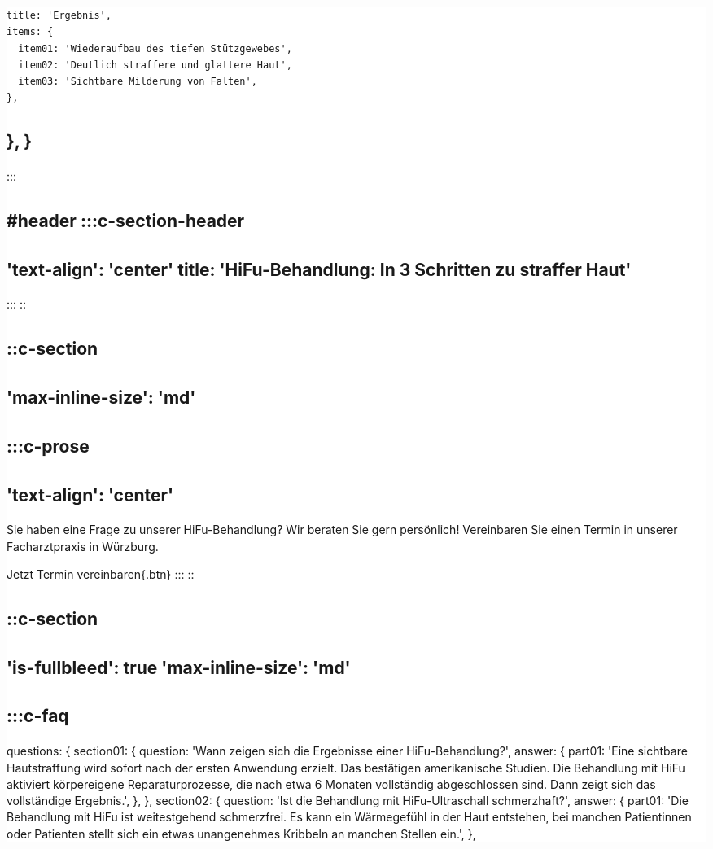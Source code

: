     title: 'Ergebnis',
    items: {
      item01: 'Wiederaufbau des tiefen Stützgewebes',
      item02: 'Deutlich straffere und glattere Haut',
      item03: 'Sichtbare Milderung von Falten',
    },
  },
}
---
:::

#header
:::c-section-header
---
'text-align': 'center'
title: 'HiFu-Behandlung: In 3 Schritten zu straffer Haut'
---
:::
::

::c-section
---
'max-inline-size': 'md'
---

:::c-prose
---
'text-align': 'center'
---
<p class="lead">
Sie haben eine Frage zu unserer HiFu-Behandlung?
Wir beraten Sie gern persönlich! Vereinbaren 
Sie einen Termin in unserer Facharztpraxis 
in Würzburg. 
</p>

[Jetzt Termin vereinbaren](/contact/#contact){.btn}
:::
::

::c-section
---
'is-fullbleed': true
'max-inline-size': 'md'
---

:::c-faq
---
questions: {
  section01: {
    question: 'Wann zeigen sich die Ergebnisse einer HiFu-Behandlung?',
    answer: {
      part01: 'Eine sichtbare Hautstraffung wird sofort nach der ersten Anwendung erzielt. Das bestätigen amerikanische Studien. Die Behandlung mit HiFu aktiviert körpereigene Reparaturprozesse, die nach etwa 6 Monaten vollständig abgeschlossen sind. Dann zeigt sich das vollständige Ergebnis.',
    },
  },
  section02: {
    question: 'Ist die Behandlung mit HiFu-Ultraschall schmerzhaft?',
    answer: {
      part01: 'Die Behandlung mit HiFu ist weitestgehend schmerzfrei. Es kann ein Wärmegefühl in der Haut entstehen, bei manchen Patientinnen oder Patienten stellt sich ein etwas unangenehmes Kribbeln an manchen Stellen ein.',
    },